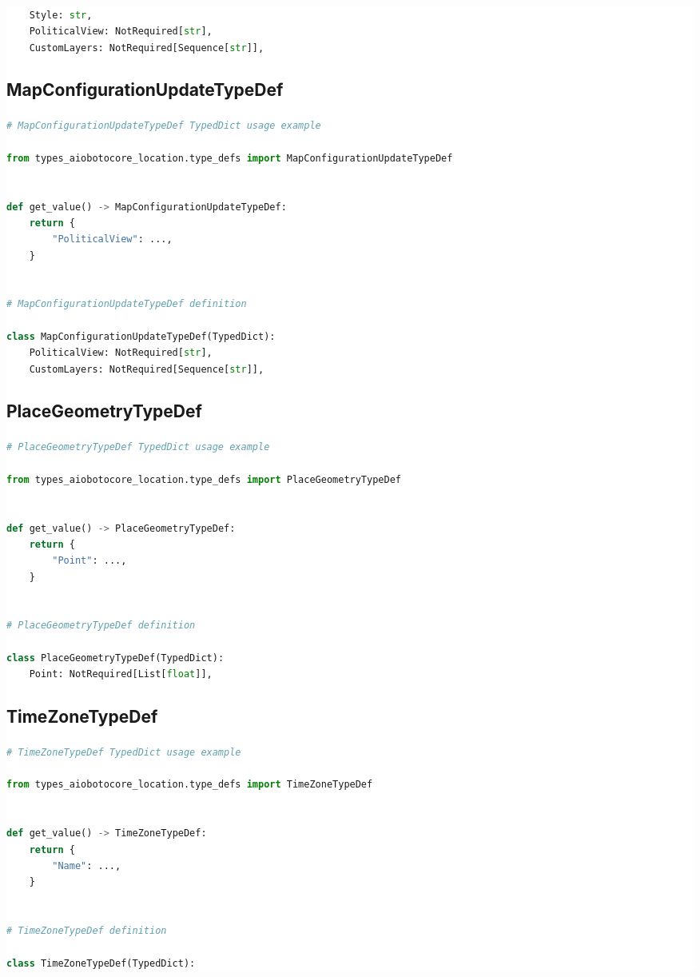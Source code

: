 ```python
    Style: str,
    PoliticalView: NotRequired[str],
    CustomLayers: NotRequired[Sequence[str]],
```

## MapConfigurationUpdateTypeDef

```python
# MapConfigurationUpdateTypeDef TypedDict usage example

from types_aiobotocore_location.type_defs import MapConfigurationUpdateTypeDef


def get_value() -> MapConfigurationUpdateTypeDef:
    return {
        "PoliticalView": ...,
    }


# MapConfigurationUpdateTypeDef definition

class MapConfigurationUpdateTypeDef(TypedDict):
    PoliticalView: NotRequired[str],
    CustomLayers: NotRequired[Sequence[str]],
```

## PlaceGeometryTypeDef

```python
# PlaceGeometryTypeDef TypedDict usage example

from types_aiobotocore_location.type_defs import PlaceGeometryTypeDef


def get_value() -> PlaceGeometryTypeDef:
    return {
        "Point": ...,
    }


# PlaceGeometryTypeDef definition

class PlaceGeometryTypeDef(TypedDict):
    Point: NotRequired[List[float]],
```

## TimeZoneTypeDef

```python
# TimeZoneTypeDef TypedDict usage example

from types_aiobotocore_location.type_defs import TimeZoneTypeDef


def get_value() -> TimeZoneTypeDef:
    return {
        "Name": ...,
    }


# TimeZoneTypeDef definition

class TimeZoneTypeDef(TypedDict):
```